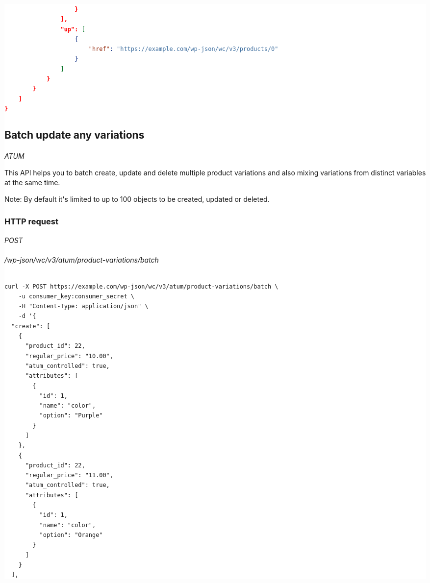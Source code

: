 ```json
                    }
                ],
                "up": [
                    {
                        "href": "https://example.com/wp-json/wc/v3/products/0"
                    }
                ]
            }
        }
    ]
}
```

## Batch update any variations ##

<i class="label label-ATUM">ATUM</i>

This API helps you to batch create, update and delete multiple product variations and also mixing variations from distinct variables at the same time.

<aside class="notice">
Note: By default it's limited to up to 100 objects to be created, updated or deleted. 
</aside>

### HTTP request ###

<div class="api-endpoint">
	<div class="endpoint-data">
		<i class="label label-post">POST</i>
		<h6>/wp-json/wc/v3/atum/product-variations/batch</h6>
	</div>
</div>

```shell
curl -X POST https://example.com/wp-json/wc/v3/atum/product-variations/batch \
	-u consumer_key:consumer_secret \
	-H "Content-Type: application/json" \
	-d '{
  "create": [
    {
      "product_id": 22,
      "regular_price": "10.00",
      "atum_controlled": true,
      "attributes": [
        {
          "id": 1,
          "name": "color",
          "option": "Purple"
        }
      ]
    },
    {
      "product_id": 22,
      "regular_price": "11.00",
      "atum_controlled": true,
      "attributes": [
        {
          "id": 1,
          "name": "color",
          "option": "Orange"
        }
      ]
    }
  ],
```